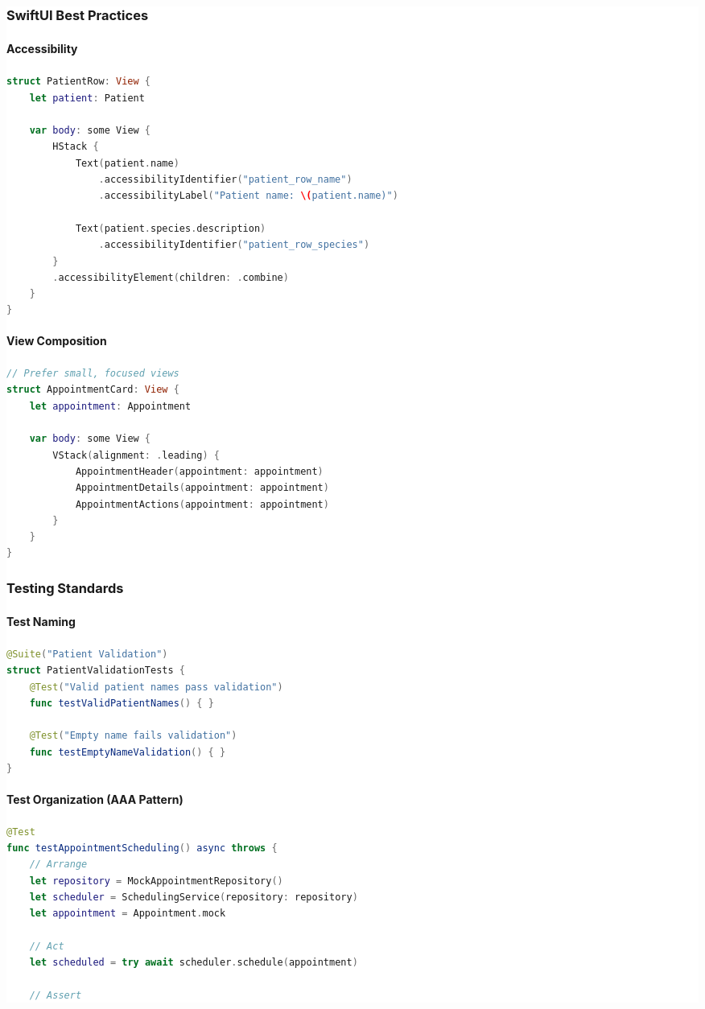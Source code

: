 ### SwiftUI Best Practices

#### Accessibility
```swift
struct PatientRow: View {
    let patient: Patient
    
    var body: some View {
        HStack {
            Text(patient.name)
                .accessibilityIdentifier("patient_row_name")
                .accessibilityLabel("Patient name: \(patient.name)")
            
            Text(patient.species.description)
                .accessibilityIdentifier("patient_row_species")
        }
        .accessibilityElement(children: .combine)
    }
}
```

#### View Composition
```swift
// Prefer small, focused views
struct AppointmentCard: View {
    let appointment: Appointment
    
    var body: some View {
        VStack(alignment: .leading) {
            AppointmentHeader(appointment: appointment)
            AppointmentDetails(appointment: appointment)
            AppointmentActions(appointment: appointment)
        }
    }
}
```

### Testing Standards

#### Test Naming
```swift
@Suite("Patient Validation")
struct PatientValidationTests {
    @Test("Valid patient names pass validation")
    func testValidPatientNames() { }
    
    @Test("Empty name fails validation")
    func testEmptyNameValidation() { }
}
```

#### Test Organization (AAA Pattern)
```swift
@Test
func testAppointmentScheduling() async throws {
    // Arrange
    let repository = MockAppointmentRepository()
    let scheduler = SchedulingService(repository: repository)
    let appointment = Appointment.mock
    
    // Act
    let scheduled = try await scheduler.schedule(appointment)
    
    // Assert
```